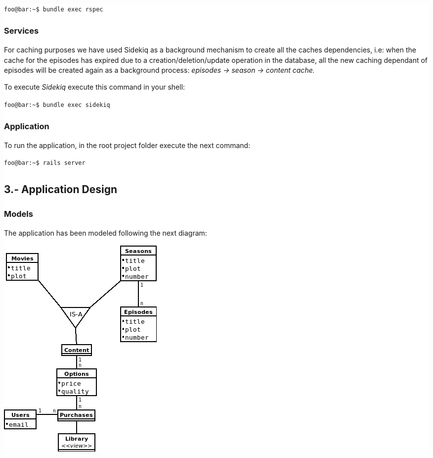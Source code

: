 ```command
foo@bar:~$ bundle exec rspec
```

### Services

For caching purposes we have used Sidekiq as a background mechanism to create all the caches dependencies, i.e: when the cache for the episodes has expired due to a creation/deletion/update operation in the database, all the new caching dependant of episodes will be created again as a background process: *episodes &rarr; season &rarr; content cache.*

To execute *Sidekiq* execute this command in your shell:

```command
foo@bar:~$ bundle exec sidekiq
```

### Application

To run the application, in the root project folder execute the next command:


```command
foo@bar:~$ rails server
```


## 3.- Application Design

### Models

The application has been modeled following the next diagram:

![Model Diagram](img/video_service_api.png)
